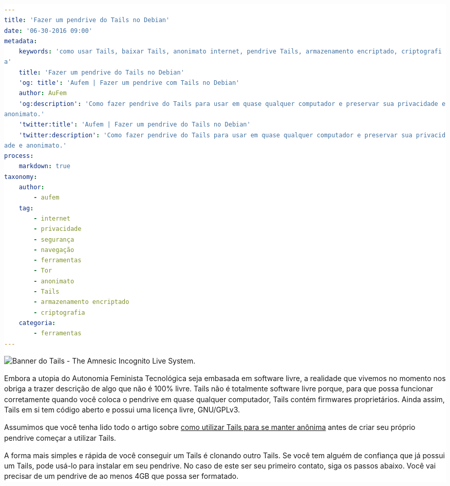 ```yaml
---
title: 'Fazer um pendrive do Tails no Debian'
date: '06-30-2016 09:00'
metadata:
    keywords: 'como usar Tails, baixar Tails, anonimato internet, pendrive Tails, armazenamento encriptado, criptografia'
    title: 'Fazer um pendrive do Tails no Debian'
    'og: title': 'Aufem | Fazer um pendrive com Tails no Debian'
    author: AuFem
    'og:description': 'Como fazer pendrive do Tails para usar em quase qualquer computador e preservar sua privacidade e anonimato.'
    'twitter:title': 'Aufem | Fazer um pendrive do Tails no Debian'
    'twitter:description': 'Como fazer pendrive do Tails para usar em quase qualquer computador e preservar sua privacidade e anonimato.'
process:
    markdown: true
taxonomy:
    author:
        - aufem
    tag:
        - internet
        - privacidade
        - segurança
        - navegação
        - ferramentas
        - Tor
        - anonimato
        - Tails
        - armazenamento encriptado
        - criptografia
    categoria:
        - ferramentas
---
```


![Banner do Tails - The Amnesic Incognito Live System.](../../../images/tails-banner.png)

Embora a utopia do Autonomia Feminista Tecnológica seja embasada em software livre, a realidade que vivemos no momento nos obriga a trazer descrição de algo que não é 100% livre. Tails não é totalmente software livre porque, para que possa funcionar corretamente quando você coloca o pendrive em quase qualquer computador, Tails contém firmwares proprietários. Ainda assim, Tails em si tem código aberto e possui uma licença livre, GNU/GPLv3.

Assumimos que você tenha lido todo o artigo sobre [como utilizar Tails para se manter anônima](../como-utilizar-o-tails-para-se-manter-anonima-na-internet) antes de criar seu próprio pendrive começar a utilizar Tails.

A forma mais simples e rápida de você conseguir um Tails é clonando outro Tails. Se você tem alguém de confiança que já possui um Tails, pode usá-lo para instalar em seu pendrive. No caso de este ser seu primeiro contato, siga os passos abaixo. Você vai precisar de um pendrive de ao menos 4GB que possa ser formatado.
